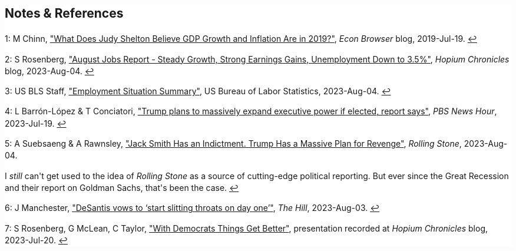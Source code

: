 
## Notes &amp; References  



<a id="fn1">1</a>: M Chinn, ["What Does Judy Shelton Believe GDP Growth and Inflation Are in 2019?"](https://econbrowser.com/archives/2019/07/what-does-judy-shelton-believe-gdp-growth-and-inflation-is-in-2019), _Econ Browser_ blog, 2019-Jul-19. [↩](#fn1a)  

<a id="fn2">2</a>: S Rosenberg, ["August Jobs Report - Steady Growth, Strong Earnings Gains, Unemployment Down to 3.5%"](https://simonwdc.substack.com/p/august-jobs-report-steady-growth), _Hopium Chronicles_ blog, 2023-Aug-04. [↩](#fn2a)  

<a id="fn3">3</a>: US BLS Staff, ["Employment Situation Summary"](https://www.bls.gov/news.release/empsit.nr0.htm), US Bureau of Labor Statistics, 2023-Aug-04. [↩](#fn3a)  

<a id="fn4">4</a>: L Barr&oacute;n-L&oacute;pez &amp; T Conciatori, ["Trump plans to massively expand executive power if elected, report says"](https://www.pbs.org/newshour/show/trump-plans-to-massively-expand-executive-power-if-elected-report-says), _PBS News Hour_, 2023-Jul-19. [↩](#fn4a)  

<a id="fn5">5</a>: A Suebsaeng &amp; A Rawnsley, ["Jack Smith Has an Indictment. Trump Has a Massive Plan for Revenge"](https://www.rollingstone.com/politics/politics-features/donald-trump-jack-smith-indictment-jan6-justice-department-1234800968/), _Rolling Stone_, 2023-Aug-04.  

I _still_ can't get used to the idea of _Rolling Stone_ as a source of cutting-edge political reporting.  But ever since the Great Recession and their report on Goldman Sachs, that's been the case.  [↩](#fn5a)  

<a id="fn6">6</a>: J Manchester, ["DeSantis vows to ‘start slitting throats on day one’"](https://thehill.com/homenews/campaign/4135422-desantis-vows-to-start-slitting-throats-on-day-one/), _The Hill_, 2023-Aug-03. [↩](#fn6a)  

<a id="fn7">7</a>: S Rosenberg, G McLean, C Taylor, ["With Democrats Things Get Better"](https://simonwdc.substack.com/p/with-democrats-things-get-better-957), presentation recorded at _Hopium Chronicles_ blog, 2023-Jul-20. [↩](#fn7a)  

